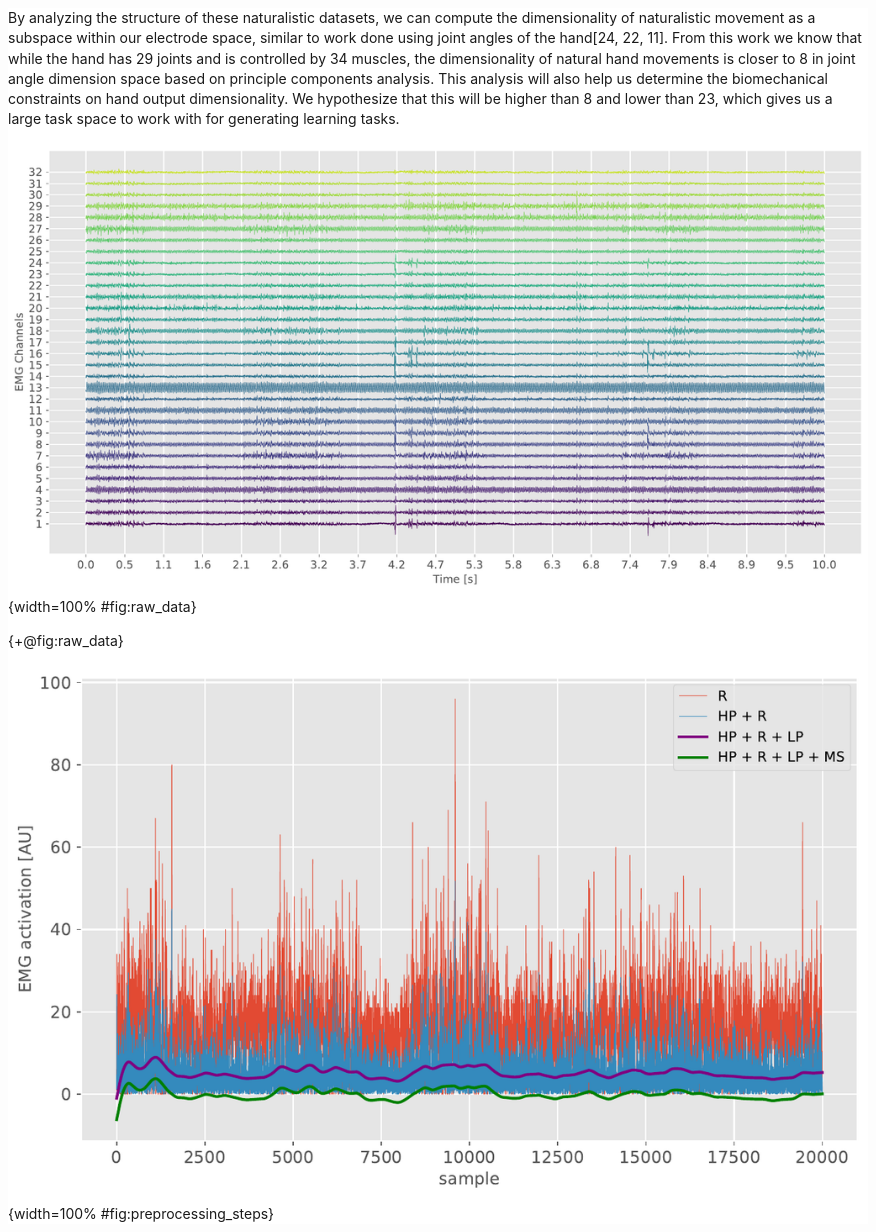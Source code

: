 By analyzing the structure of these naturalistic datasets, we can compute the dimensionality of naturalistic movement as a subspace within our electrode space, similar to work done using joint angles of the hand[24, 22, 11]. From this work we know that while the hand has 29 joints and is controlled by 34 muscles, the dimensionality of natural hand movements is closer to 8 in joint angle dimension space based on principle components analysis. This analysis will also help us determine the biomechanical constraints on hand output dimensionality. We hypothesize that this will be higher than 8 and lower than 23, which gives us a large task space to work with for generating learning tasks.


![10 seconds of raw 32-channel EMG data taken during a minimal finger flexion trial. Note that some channels include a nontrivial amount of line noise. This noise will be drastically reduced through changes being made in the next recording hardware revision which include shielding, shorter cables, and better cable routing. Note that some channels (e.g. channel 24) show very low noise and single motor unit action potentials can clearly be seen.](images/data_analysis/fingers/raw_data.pdf){width=100% #fig:raw_data}

{+@fig:raw_data}


![Data from a single trial showing each step of preprocessing. The prototype preprocessing pipeline is highpass at 50Hz, rectification, and lowpass at 5Hz. The then subtract the mean of each trial. This matches what is typically done in the literature to find a correlate of intended force. There is significant room for improvement on this workflow, as discussed in the text.](images/data_analysis/fingers/preprocessing_steps.pdf){width=100% #fig:preprocessing_steps}
